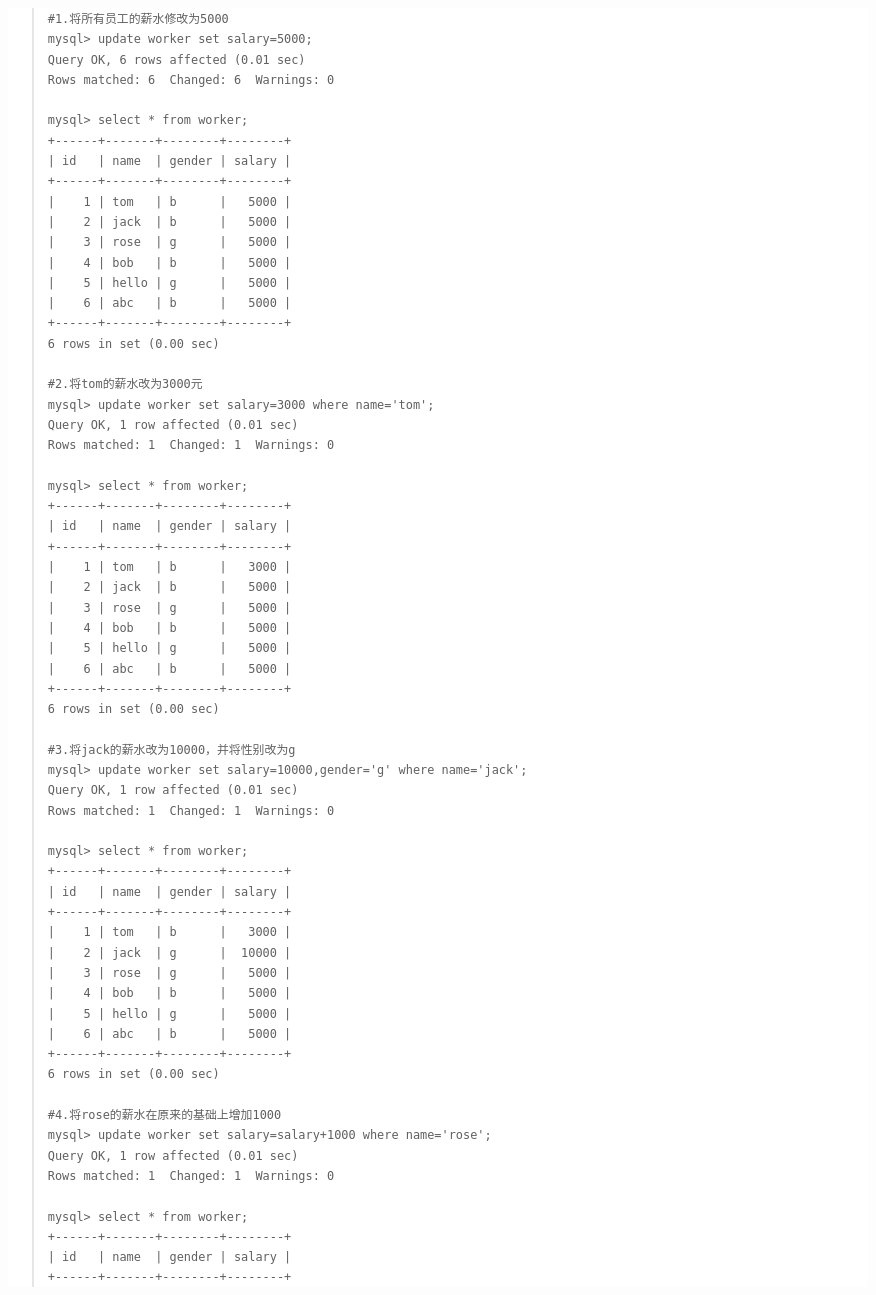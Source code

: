 > ```mysql
> #1.将所有员工的薪水修改为5000
> mysql> update worker set salary=5000;
> Query OK, 6 rows affected (0.01 sec)
> Rows matched: 6  Changed: 6  Warnings: 0
>
> mysql> select * from worker;
> +------+-------+--------+--------+
> | id   | name  | gender | salary |
> +------+-------+--------+--------+
> |    1 | tom   | b      |   5000 |
> |    2 | jack  | b      |   5000 |
> |    3 | rose  | g      |   5000 |
> |    4 | bob   | b      |   5000 |
> |    5 | hello | g      |   5000 |
> |    6 | abc   | b      |   5000 |
> +------+-------+--------+--------+
> 6 rows in set (0.00 sec)
>
> #2.将tom的薪水改为3000元
> mysql> update worker set salary=3000 where name='tom';
> Query OK, 1 row affected (0.01 sec)
> Rows matched: 1  Changed: 1  Warnings: 0
>
> mysql> select * from worker;
> +------+-------+--------+--------+
> | id   | name  | gender | salary |
> +------+-------+--------+--------+
> |    1 | tom   | b      |   3000 |
> |    2 | jack  | b      |   5000 |
> |    3 | rose  | g      |   5000 |
> |    4 | bob   | b      |   5000 |
> |    5 | hello | g      |   5000 |
> |    6 | abc   | b      |   5000 |
> +------+-------+--------+--------+
> 6 rows in set (0.00 sec)
>
> #3.将jack的薪水改为10000，并将性别改为g
> mysql> update worker set salary=10000,gender='g' where name='jack';
> Query OK, 1 row affected (0.01 sec)
> Rows matched: 1  Changed: 1  Warnings: 0
>
> mysql> select * from worker;
> +------+-------+--------+--------+
> | id   | name  | gender | salary |
> +------+-------+--------+--------+
> |    1 | tom   | b      |   3000 |
> |    2 | jack  | g      |  10000 |
> |    3 | rose  | g      |   5000 |
> |    4 | bob   | b      |   5000 |
> |    5 | hello | g      |   5000 |
> |    6 | abc   | b      |   5000 |
> +------+-------+--------+--------+
> 6 rows in set (0.00 sec)
>
> #4.将rose的薪水在原来的基础上增加1000
> mysql> update worker set salary=salary+1000 where name='rose';
> Query OK, 1 row affected (0.01 sec)
> Rows matched: 1  Changed: 1  Warnings: 0
>
> mysql> select * from worker;
> +------+-------+--------+--------+
> | id   | name  | gender | salary |
> +------+-------+--------+--------+